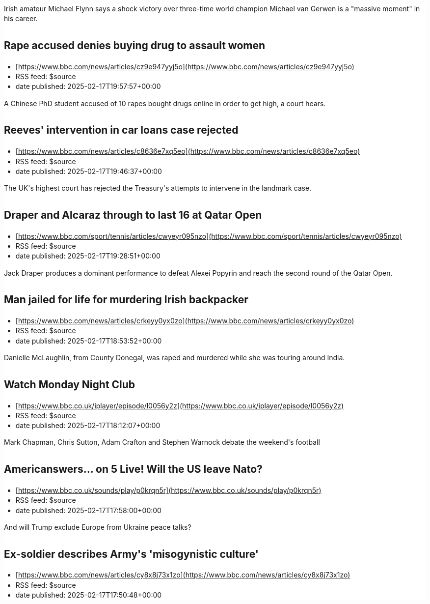 Irish amateur Michael Flynn says a shock victory over three-time world champion Michael van Gerwen is a "massive moment" in his career.

## Rape accused denies buying drug to assault women
 - [https://www.bbc.com/news/articles/cz9e947yyj5o](https://www.bbc.com/news/articles/cz9e947yyj5o)
 - RSS feed: $source
 - date published: 2025-02-17T19:57:57+00:00

A Chinese PhD student accused of 10 rapes bought drugs online in order to get high, a court hears.

## Reeves' intervention in car loans case rejected
 - [https://www.bbc.com/news/articles/c8636e7xq5eo](https://www.bbc.com/news/articles/c8636e7xq5eo)
 - RSS feed: $source
 - date published: 2025-02-17T19:46:37+00:00

The UK's highest court has rejected the Treasury's attempts to intervene in the landmark case.

## Draper and Alcaraz through to last 16 at Qatar Open
 - [https://www.bbc.com/sport/tennis/articles/cwyeyr095nzo](https://www.bbc.com/sport/tennis/articles/cwyeyr095nzo)
 - RSS feed: $source
 - date published: 2025-02-17T19:28:51+00:00

Jack Draper produces a dominant performance to defeat Alexei Popyrin and reach the second round of the Qatar Open.

## Man jailed for life for murdering Irish backpacker
 - [https://www.bbc.com/news/articles/crkeyy0yx0zo](https://www.bbc.com/news/articles/crkeyy0yx0zo)
 - RSS feed: $source
 - date published: 2025-02-17T18:53:52+00:00

Danielle McLaughlin, from County Donegal, was raped and murdered while she was touring around India.

## Watch Monday Night Club
 - [https://www.bbc.co.uk/iplayer/episode/l0056y2z](https://www.bbc.co.uk/iplayer/episode/l0056y2z)
 - RSS feed: $source
 - date published: 2025-02-17T18:12:07+00:00

Mark Chapman, Chris Sutton, Adam Crafton and Stephen Warnock debate the weekend's football

## Americanswers... on 5 Live! Will the US leave Nato?
 - [https://www.bbc.co.uk/sounds/play/p0krqn5r](https://www.bbc.co.uk/sounds/play/p0krqn5r)
 - RSS feed: $source
 - date published: 2025-02-17T17:58:00+00:00

And will Trump exclude Europe from Ukraine peace talks?

## Ex-soldier describes Army's 'misogynistic culture'
 - [https://www.bbc.com/news/articles/cy8x8j73x1zo](https://www.bbc.com/news/articles/cy8x8j73x1zo)
 - RSS feed: $source
 - date published: 2025-02-17T17:50:48+00:00
